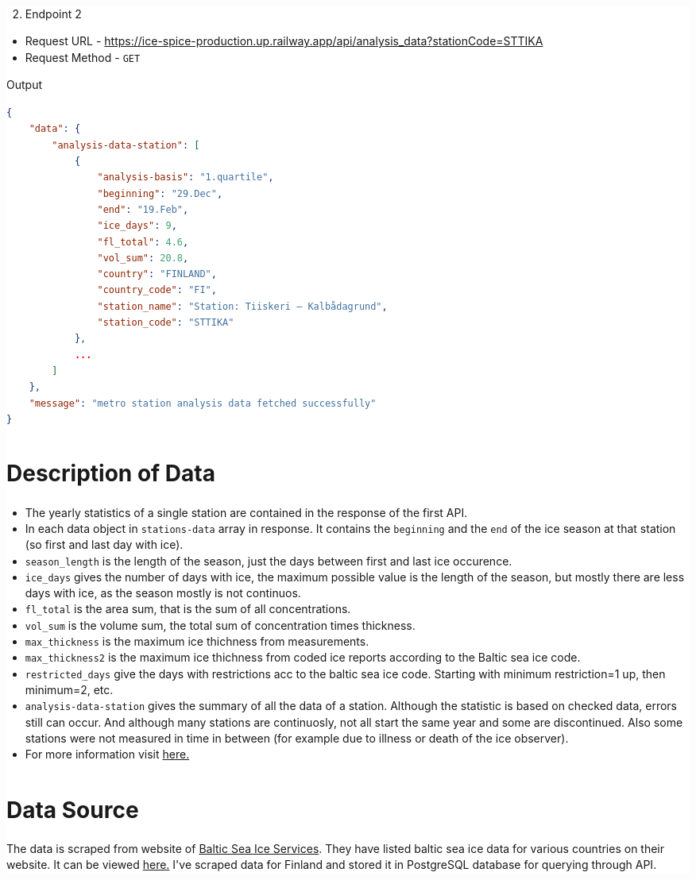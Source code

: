2. Endpoint 2
- Request URL - https://ice-spice-production.up.railway.app/api/analysis_data?stationCode=STTIKA
- Request Method - `GET`

Output
```JSON
{
    "data": {
        "analysis-data-station": [
            {
                "analysis-basis": "1.quartile",
                "beginning": "29.Dec",
                "end": "19.Feb",
                "ice_days": 9,
                "fl_total": 4.6,
                "vol_sum": 20.8,
                "country": "FINLAND",
                "country_code": "FI",
                "station_name": "Station: Tiiskeri – Kalbådagrund",
                "station_code": "STTIKA"
            },
            ...
        ]
    },
    "message": "metro station analysis data fetched successfully"
}
```

# Description of Data
- The yearly statistics of a single station are contained in the response of the first API. 
- In each data object in `stations-data` array in response. It contains the `beginning` and the `end` of the ice season at that station (so first and last day with ice).
- `season_length` is the length of the season, just the days between first and last ice occurence.
- `ice_days` gives the number of days with ice, the maximum possible value is the length of the season, but mostly there are less days with ice, as the season mostly is not continuos. 
- `fl_total` is the area sum, that is the sum of all concentrations. 
- `vol_sum` is the volume sum, the total sum of concentration times thickness.
- `max_thickness` is the maximum ice thichness from measurements.
- `max_thickness2` is the maximum ice thichness from coded ice reports according to the Baltic sea ice code.
- `restricted_days` give the days with restrictions acc to the baltic sea ice code. Starting with minimum restriction=1 up, then minimum=2, etc.
- `analysis-data-station` gives the summary of all the data of a station. Although the statistic is based on checked data, errors still can occur. And although many stations are continuosly, not all start the same year and some are discontinued. Also some stations were not measured in time in between (for example due to illness or death of the ice observer).
- For more information visit [here.](https://www.bsis-ice.de/statistik/StatistikInfo.html)

# Data Source
The data is scraped from website of [Baltic Sea Ice Services](https://www.bsis-ice.de/technical_informations.shtml). They have listed baltic sea ice data for various countries on their website. It can be viewed [here.](https://www.bsis-ice.de/statistik/Stationindex.html) I've scraped data for Finland and stored it in PostgreSQL database for querying through API.
